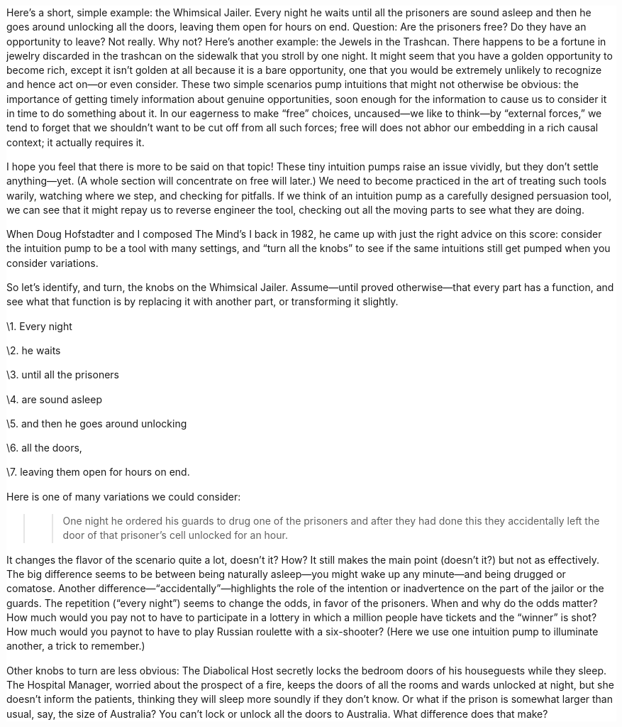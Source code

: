 Here’s a short, simple example: the Whimsical Jailer. Every night he waits until all the prisoners are sound asleep and then he goes around unlocking all the doors, leaving them open for hours on end. Question: Are the prisoners free? Do they have an opportunity to leave? Not really. Why not? Here’s another example: the Jewels in the Trashcan. There happens to be a fortune in jewelry discarded in the trashcan on the sidewalk that you stroll by one night. It might seem that you have a golden opportunity to become rich, except it isn’t golden at all because it is a bare opportunity, one that you would be extremely unlikely to recognize and hence act on—or even consider. These two simple scenarios pump intuitions that might not otherwise be obvious: the importance of getting timely information about genuine opportunities, soon enough for the information to cause us to consider it in time to do something about it. In our eagerness to make “free” choices, uncaused—we like to think—by “external forces,” we tend to forget that we shouldn’t want to be cut off from all such forces; free will does not abhor our embedding in a rich causal context; it actually requires it.

I hope you feel that there is more to be said on that topic! These tiny intuition pumps raise an issue vividly, but they don’t settle anything—yet. (A whole section will concentrate on free will later.) We need to become practiced in the art of treating such tools warily, watching where we step, and checking for pitfalls. If we think of an intuition pump as a carefully designed persuasion tool, we can see that it might repay us to reverse engineer the tool, checking out all the moving parts to see what they are doing.

When Doug Hofstadter and I composed The Mind’s I back in 1982, he came up with just the right advice on this score: consider the intuition pump to be a tool with many settings, and “turn all the knobs” to see if the same intuitions still get pumped when you consider variations.

So let’s identify, and turn, the knobs on the Whimsical Jailer. Assume—until proved otherwise—that every part has a function, and see what that function is by replacing it with another part, or transforming it slightly.

\1. Every night

\2. he waits

\3. until all the prisoners

\4. are sound asleep

\5. and then he goes around unlocking

\6. all the doors,

\7. leaving them open for hours on end.

Here is one of many variations we could consider:

> > One night he ordered his guards to drug one of the prisoners and after they had done this they accidentally left the door of that prisoner’s cell unlocked for an hour.

It changes the flavor of the scenario quite a lot, doesn’t it? How? It still makes the main point (doesn’t it?) but not as effectively. The big difference seems to be between being naturally asleep—you might wake up any minute—and being drugged or comatose. Another difference—“accidentally”—highlights the role of the intention or inadvertence on the part of the jailor or the guards. The repetition (“every night”) seems to change the odds, in favor of the prisoners. When and why do the odds matter? How much would you pay not to have to participate in a lottery in which a million people have tickets and the “winner” is shot? How much would you paynot to have to play Russian roulette with a six-shooter? (Here we use one intuition pump to illuminate another, a trick to remember.)

Other knobs to turn are less obvious: The Diabolical Host secretly locks the bedroom doors of his houseguests while they sleep. The Hospital Manager, worried about the prospect of a fire, keeps the doors of all the rooms and wards unlocked at night, but she doesn’t inform the patients, thinking they will sleep more soundly if they don’t know. Or what if the prison is somewhat larger than usual, say, the size of Australia? You can’t lock or unlock all the doors to Australia. What difference does that make?
